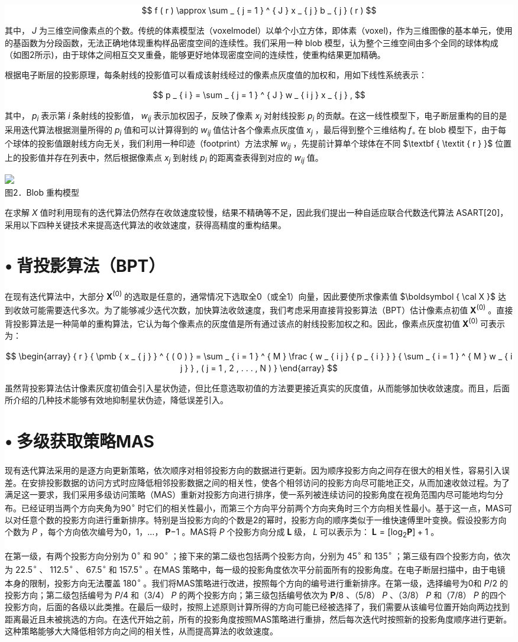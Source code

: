 $$
f ( r ) \approx \sum _ { j = 1 } ^ { J } x _ { j } b _ { j } ( r )
$$

其中， $J$ 为三维空间像素点的个数。传统的体素模型法（voxelmodel）以单个小立方体，即体素（voxel)，作为三维图像的基本单元，使用的基函数为分段函数，无法正确地体现重构样品密度空间的连续性。我们采用一种 blob 模型，认为整个三维空间由多个全同的球体构成（如图2所示)，由于球体之间相互交叉重叠，能够更好地体现密度空间的连续性，使重构结果更加精确。

根据电子断层的投影原理，每条射线的投影值可以看成该射线经过的像素点灰度值的加权和，用如下线性系统表示：

$$
p _ { i } = \sum _ { j = 1 } ^ { J } w _ { i j } x _ { j } ,
$$

其中， $p _ { i }$ 表示第 $i$ 条射线的投影值， $w _ { i j }$ 表示加权因子，反映了像素 $x _ { j }$ 对射线投影 $p _ { i }$ 的贡献。在这一线性模型下，电子断层重构的目的是采用迭代算法根据测量所得的 $p _ { i }$ 值和可以计算得到的 $w _ { i j }$ 值估计各个像素点灰度值 $x _ { j }$ ，最后得到整个三维结构 $f _ { \circ }$ 在 blob 模型下，由于每个球体的投影值跟射线方向无关，我们利用一种印迹（footprint）方法求解 $w _ { i j }$ ，先提前计算单个球体在不同 $\textbf { \textit { r } }$ 位置上的投影值并存在列表中，然后根据像素点 $x _ { j }$ 到射线 $p _ { i }$ 的距离查表得到对应的 ${ w _ { i j } }$ 值。

![](images/29e0ac856c900224fce27da443bf8e48135b2dd9767cc540c23415ffe915a7d8.jpg)  
图2．Blob 重构模型

在求解 $X$ 值时利用现有的迭代算法仍然存在收敛速度较慢，结果不精确等不足，因此我们提出一种自适应联合代数迭代算法 ASART[20]，采用以下四种关键技术来提高迭代算法的收敛速度，获得高精度的重构结果。

# $\bullet$ 背投影算法（BPT）

在现有迭代算法中，大部分 $\boldsymbol { X } ^ { ( 0 ) }$ 的选取是任意的，通常情况下选取全0（或全1）向量，因此要使所求像素值 $\boldsymbol { \cal X }$ 达到收敛可能需要迭代多次。为了能够减少迭代次数，加快算法收敛速度，我们考虑采用直接背投影算法（BPT）估计像素点初值 $\boldsymbol { X } ^ { ( 0 ) }$ 。直接背投影算法是一种简单的重构算法，它认为每个像素点的灰度值是所有通过该点的射线投影加权之和。因此，像素点灰度初值 $\boldsymbol { X } ^ { ( 0 ) }$ 可表示为：

$$
\begin{array} { r } { \pmb { x _ { j } } ^ { ( 0 ) } = \sum _ { i = 1 } ^ { M } \frac { w _ { i j } { p _ { i } } } { \sum _ { i = 1 } ^ { M } w _ { i j } } , ( j = 1 , 2 , . . . , N ) } \end{array}
$$

虽然背投影算法估计像素灰度初值会引入星状伪迹，但比任意选取初值的方法要更接近真实的灰度值，从而能够加快收敛速度。而且，后面所介绍的几种技术能够有效地抑制星状伪迹，降低误差引入。

# $\bullet$ 多级获取策略MAS

现有迭代算法采用的是逐方向更新策略，依次顺序对相邻投影方向的数据进行更新。因为顺序投影方向之间存在很大的相关性，容易引入误差。在安排投影数据的访问方式时应降低相邻投影数据之间的相关性，使各个相邻访问的投影方向尽可能地正交，从而加速收敛过程。为了满足这一要求，我们采用多级访问策略（MAS）重新对投影方向进行排序，使一系列被连续访问的投影角度在视角范围内尽可能地均匀分布。已经证明当两个方向夹角为$9 0 ^ { \circ }$ 时它们的相关性最小，而第三个方向平分前两个方向夹角时三个方向相关性最小。基于这一点，MAS可以对任意个数的投影方向进行重新排序。特别是当投影方向的个数是2的幂时，投影方向的顺序类似于一维快速傅里叶变换。假设投影方向个数为 $P$ ，每个方向依次编号为0，1，…， $\pmb { P } \mathrm { - } 1$ 。MAS将 $P$ 个投影方向分成 $\pmb { L }$ 级， $L$ 可以表示为： $\pmb { L } = [ \log _ { 2 } \pmb { P } ] + 1$ 。

在第一级，有两个投影方向分别为 $0 ^ { \circ }$ 和 $9 0 ^ { \circ }$ ；接下来的第二级也包括两个投影方向，分别为 $4 5 ^ { \circ }$ 和 $1 3 5 ^ { \circ }$ ；第三级有四个投影方向，依次为 $2 2 . 5 ^ { \circ }$ 、 $1 1 2 . 5 ^ { \circ }$ 、 $6 7 . 5 ^ { \circ }$ 和 $1 5 7 . 5 ^ { \circ }$ 。在MAS 策略中，每一级的投影角度依次平分前面所有的投影角度。在电子断层扫描中，由于电镜本身的限制，投影方向无法覆盖 $1 8 0 ^ { \circ }$ 。我们将MAS策略进行改进，按照每个方向的编号进行重新排序。在第一级，选择编号为0和 $P / 2$ 的投影方向；第二级包括编号为 $P / 4$ 和（3/4） $P$ 的两个投影方向；第三级包括编号依次为 $\pmb { P } / 8$ 、（5/8） $P$ 、（3/8） $P$ 和（7/8） $P$ 的四个投影方向，后面的各级以此类推。在最后一级时，按照上述原则计算所得的方向可能已经被选择了，我们需要从该编号位置开始向两边找到距离最近且未被挑选的方向。在迭代开始之前，所有的投影角度按照MAS策略进行重排，然后每次迭代时按照新的投影角度顺序进行更新。这种策略能够大大降低相邻方向之间的相关性，从而提高算法的收敛速度。
